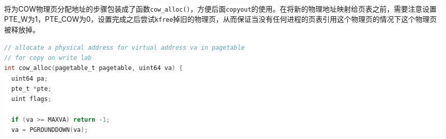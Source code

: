    将为COW物理页分配地址的步骤包装成了函数`cow_alloc()`，方便后面`copyout`的使用。在将新的物理地址映射给页表之前，需要注意设置PTE_W为1，PTE_COW为0，设置完成之后尝试`kfree`掉旧的物理页，从而保证当没有任何进程的页表引用这个物理页的情况下这个物理页被释放掉。

   ```c
   // allocate a physical address for virtual address va in pagetable
   // for copy on write lab
   int cow_alloc(pagetable_t pagetable, uint64 va) {
     uint64 pa;
     pte_t *pte;
     uint flags;
   
     if (va >= MAXVA) return -1; 
     va = PGROUNDDOWN(va);
